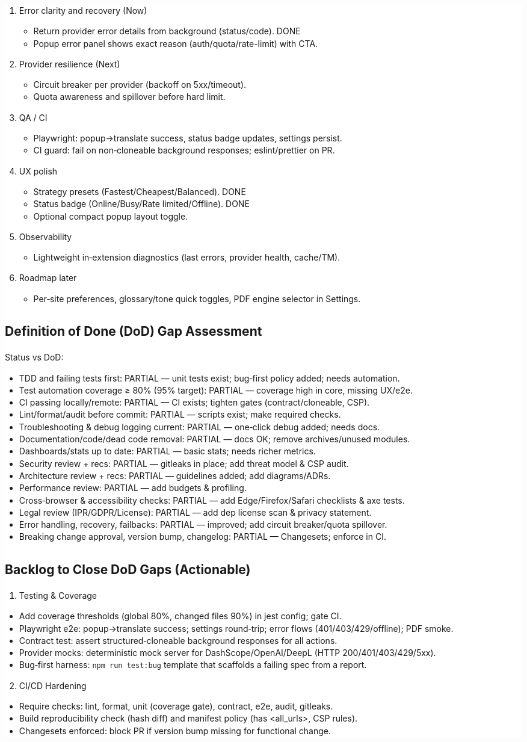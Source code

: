 1) Error clarity and recovery (Now)
   - Return provider error details from background (status/code). DONE
   - Popup error panel shows exact reason (auth/quota/rate-limit) with CTA.

2) Provider resilience (Next)
   - Circuit breaker per provider (backoff on 5xx/timeout).
   - Quota awareness and spillover before hard limit.

3) QA / CI
   - Playwright: popup→translate success, status badge updates, settings persist.
   - CI guard: fail on non‑cloneable background responses; eslint/prettier on PR.

4) UX polish
   - Strategy presets (Fastest/Cheapest/Balanced). DONE
   - Status badge (Online/Busy/Rate limited/Offline). DONE
   - Optional compact popup layout toggle.

5) Observability
   - Lightweight in‑extension diagnostics (last errors, provider health, cache/TM).

6) Roadmap later
   - Per‑site preferences, glossary/tone quick toggles, PDF engine selector in Settings.

## Definition of Done (DoD) Gap Assessment

Status vs DoD:
- TDD and failing tests first: PARTIAL — unit tests exist; bug‑first policy added; needs automation.
- Test automation coverage ≥ 80% (95% target): PARTIAL — coverage high in core, missing UX/e2e.
- CI passing locally/remote: PARTIAL — CI exists; tighten gates (contract/cloneable, CSP).
- Lint/format/audit before commit: PARTIAL — scripts exist; make required checks.
- Troubleshooting & debug logging current: PARTIAL — one‑click debug added; needs docs.
- Documentation/code/dead code removal: PARTIAL — docs OK; remove archives/unused modules.
- Dashboards/stats up to date: PARTIAL — basic stats; needs richer metrics.
- Security review + recs: PARTIAL — gitleaks in place; add threat model & CSP audit.
- Architecture review + recs: PARTIAL — guidelines added; add diagrams/ADRs.
- Performance review: PARTIAL — add budgets & profiling.
- Cross‑browser & accessibility checks: PARTIAL — add Edge/Firefox/Safari checklists & axe tests.
- Legal review (IPR/GDPR/License): PARTIAL — add dep license scan & privacy statement.
- Error handling, recovery, failbacks: PARTIAL — improved; add circuit breaker/quota spillover.
- Breaking change approval, version bump, changelog: PARTIAL — Changesets; enforce in CI.

## Backlog to Close DoD Gaps (Actionable)

1) Testing & Coverage
- Add coverage thresholds (global 80%, changed files 90%) in jest config; gate CI.
- Playwright e2e: popup→translate success; settings round‑trip; error flows (401/403/429/offline); PDF smoke.
- Contract test: assert structured‑cloneable background responses for all actions.
- Provider mocks: deterministic mock server for DashScope/OpenAI/DeepL (HTTP 200/401/403/429/5xx).
- Bug‑first harness: `npm run test:bug` template that scaffolds a failing spec from a report.

2) CI/CD Hardening
- Require checks: lint, format, unit (coverage gate), contract, e2e, audit, gitleaks.
- Build reproducibility check (hash diff) and manifest policy (has <all_urls>, CSP rules).
- Changesets enforced: block PR if version bump missing for functional change.
